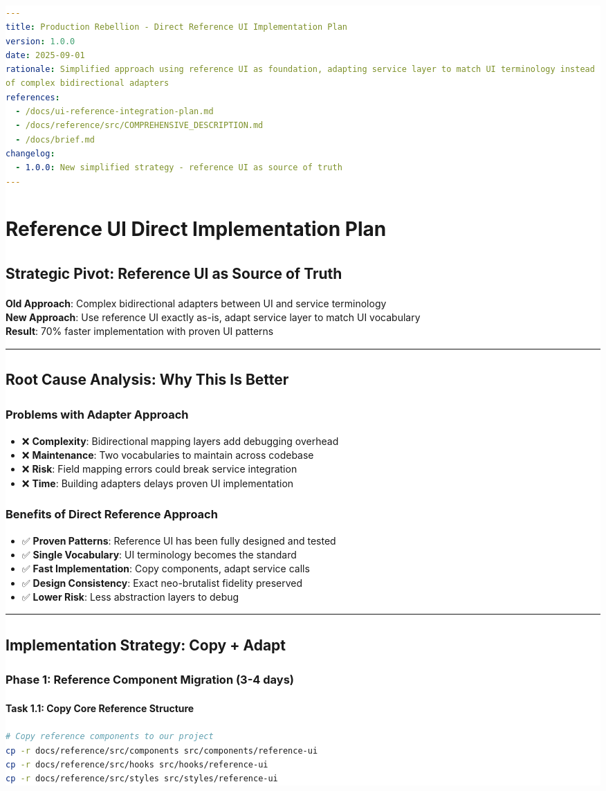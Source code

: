 ```yaml
---
title: Production Rebellion - Direct Reference UI Implementation Plan
version: 1.0.0
date: 2025-09-01
rationale: Simplified approach using reference UI as foundation, adapting service layer to match UI terminology instead of complex bidirectional adapters
references:
  - /docs/ui-reference-integration-plan.md
  - /docs/reference/src/COMPREHENSIVE_DESCRIPTION.md
  - /docs/brief.md
changelog:
  - 1.0.0: New simplified strategy - reference UI as source of truth
---
```


# Reference UI Direct Implementation Plan

## **Strategic Pivot: Reference UI as Source of Truth**

**Old Approach**: Complex bidirectional adapters between UI and service terminology  
**New Approach**: Use reference UI exactly as-is, adapt service layer to match UI vocabulary  
**Result**: 70% faster implementation with proven UI patterns

---

## **Root Cause Analysis: Why This Is Better**

### **Problems with Adapter Approach**
- ❌ **Complexity**: Bidirectional mapping layers add debugging overhead
- ❌ **Maintenance**: Two vocabularies to maintain across codebase
- ❌ **Risk**: Field mapping errors could break service integration
- ❌ **Time**: Building adapters delays proven UI implementation

### **Benefits of Direct Reference Approach**
- ✅ **Proven Patterns**: Reference UI has been fully designed and tested
- ✅ **Single Vocabulary**: UI terminology becomes the standard
- ✅ **Fast Implementation**: Copy components, adapt service calls
- ✅ **Design Consistency**: Exact neo-brutalist fidelity preserved
- ✅ **Lower Risk**: Less abstraction layers to debug

---

## **Implementation Strategy: Copy + Adapt**

### **Phase 1: Reference Component Migration (3-4 days)**

#### Task 1.1: Copy Core Reference Structure
```bash
# Copy reference components to our project
cp -r docs/reference/src/components src/components/reference-ui
cp -r docs/reference/src/hooks src/hooks/reference-ui
cp -r docs/reference/src/styles src/styles/reference-ui
```
